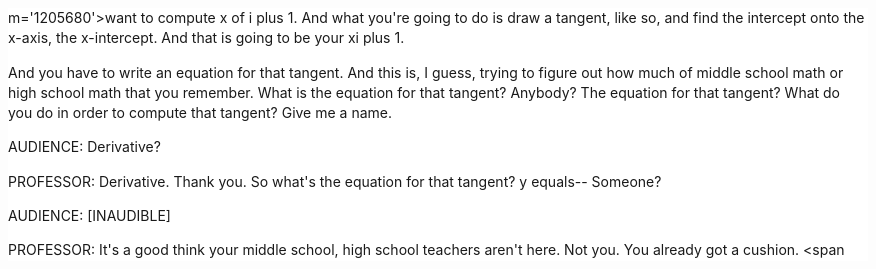   m='1205680'>want</span> <span m='1205810'>to</span> <span
  m='1206060'>compute</span> <span m='1206600'>x</span> <span
  m='1207130'>of</span> <span m='1207300'>i</span> <span m='1207700'>plus</span>
  <span m='1207960'>1.</span> <span m='1208870'>And</span> <span
  m='1209040'>what</span> <span m='1209180'>you're</span> <span
  m='1209270'>going</span> <span m='1209420'>to</span> <span
  m='1209490'>do</span> <span m='1209710'>is</span> <span
  m='1210000'>draw</span> <span m='1210300'>a</span> <span
  m='1210330'>tangent,</span> <span m='1211890'>like</span> <span
  m='1212170'>so,</span> <span m='1213730'>and</span> <span
  m='1214880'>find</span> <span m='1215340'>the</span> <span
  m='1216260'>intercept</span> <span m='1217280'>onto</span> <span
  m='1217650'>the</span> <span m='1217760'>x-axis,</span> <span
  m='1218540'>the</span> <span m='1218580'>x-intercept.</span> <span
  m='1220150'>And</span> <span m='1220570'>that</span> <span
  m='1220810'>is</span> <span m='1220940'>going</span> <span
  m='1221200'>to</span> <span m='1221280'>be</span> <span
  m='1222810'>your</span> <span m='1223110'>xi</span> <span
  m='1223570'>plus</span> <span m='1223830'>1.</span> </p><p><span
  m='1225720'>And</span> <span m='1226210'>you</span> <span
  m='1226350'>have</span> <span m='1226480'>to</span> <span
  m='1226690'>write</span> <span m='1226920'>an</span> <span
  m='1227010'>equation</span> <span m='1227480'>for</span> <span
  m='1227590'>that</span> <span m='1227800'>tangent.</span> <span
  m='1228900'>And</span> <span m='1229640'>this</span> <span
  m='1229940'>is,</span> <span m='1230240'>I</span> <span
  m='1230310'>guess,</span> <span m='1232060'>trying</span> <span
  m='1232250'>to</span> <span m='1232310'>figure</span> <span
  m='1232540'>out</span> <span m='1232670'>how</span> <span
  m='1232770'>much</span> <span m='1233030'>of</span> <span
  m='1233440'>middle</span> <span m='1233690'>school</span> <span
  m='1233960'>math</span> <span m='1234440'>or</span> <span
  m='1234700'>high</span> <span m='1234850'>school</span> <span
  m='1235100'>math</span> <span m='1235730'>that</span> <span
  m='1236290'>you</span> <span m='1236470'>remember.</span> <span
  m='1237220'>What</span> <span m='1237390'>is</span> <span
  m='1237550'>the</span> <span m='1237680'>equation</span> <span
  m='1238880'>for</span> <span m='1239820'>that</span> <span
  m='1240660'>tangent?</span> <span m='1241950'>Anybody?</span> <span
  m='1248520'>The</span> <span m='1248650'>equation</span> <span
  m='1249090'>for</span> <span m='1249200'>that</span> <span
  m='1249410'>tangent?</span> <span m='1250340'>What</span> <span
  m='1250510'>do</span> <span m='1250550'>you</span> <span m='1250650'>do</span>
  <span m='1250870'>in</span> <span m='1250980'>order</span> <span
  m='1251130'>to</span> <span m='1251190'>compute</span> <span
  m='1251520'>that</span> <span m='1251700'>tangent?</span> <span
  m='1253200'>Give</span> <span m='1253310'>me</span> <span m='1253430'>a</span>
  <span m='1253470'>name.</span> </p><p><span m='1254396'>AUDIENCE:
  Derivative?</span> </p><p><span m='1255090'>PROFESSOR: Derivative.</span>
  <span m='1255570'>Thank</span> <span m='1255780'>you.</span> <span
  m='1256460'>So</span> <span m='1256700'>what's</span> <span
  m='1256890'>the</span> <span m='1256970'>equation</span> <span
  m='1257380'>for</span> <span m='1257460'>that</span> <span
  m='1257650'>tangent?</span> <span m='1259380'>y</span> <span
  m='1259800'>equals--</span> <span m='1268630'>Someone?</span> </p><p><span
  m='1269602'>AUDIENCE: [INAUDIBLE]</span> </p><p><span m='1271080'>PROFESSOR:
  It's a</span> <span m='1271230'>good</span> <span m='1271520'>think
  your</span> <span m='1271570'>middle</span> <span m='1271770'>school,</span>
  <span m='1272110'>high</span> <span m='1272240'>school</span> <span
  m='1272470'>teachers</span> <span m='1272800'>aren't</span> <span
  m='1272990'>here.</span> <span m='1276140'>Not</span> <span
  m='1276770'>you.</span> <span m='1276855'>You</span> <span
  m='1276940'>already</span> <span m='1277120'>got</span> <span
  m='1277260'>a</span> <span m='1277310'>cushion.</span> <span